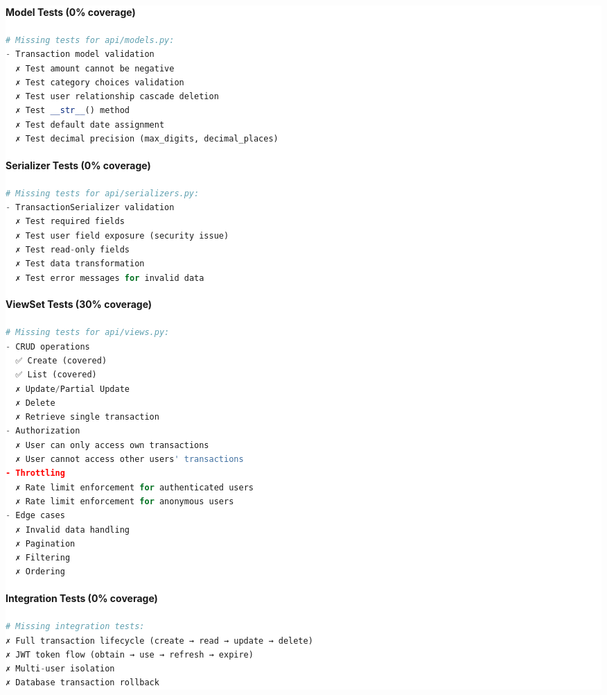 #### Model Tests (0% coverage)
```python
# Missing tests for api/models.py:
- Transaction model validation
  ✗ Test amount cannot be negative
  ✗ Test category choices validation
  ✗ Test user relationship cascade deletion
  ✗ Test __str__() method
  ✗ Test default date assignment
  ✗ Test decimal precision (max_digits, decimal_places)
```

#### Serializer Tests (0% coverage)
```python
# Missing tests for api/serializers.py:
- TransactionSerializer validation
  ✗ Test required fields
  ✗ Test user field exposure (security issue)
  ✗ Test read-only fields
  ✗ Test data transformation
  ✗ Test error messages for invalid data
```

#### ViewSet Tests (30% coverage)
```python
# Missing tests for api/views.py:
- CRUD operations
  ✅ Create (covered)
  ✅ List (covered)
  ✗ Update/Partial Update
  ✗ Delete
  ✗ Retrieve single transaction
- Authorization
  ✗ User can only access own transactions
  ✗ User cannot access other users' transactions
- Throttling
  ✗ Rate limit enforcement for authenticated users
  ✗ Rate limit enforcement for anonymous users
- Edge cases
  ✗ Invalid data handling
  ✗ Pagination
  ✗ Filtering
  ✗ Ordering
```

#### Integration Tests (0% coverage)
```python
# Missing integration tests:
✗ Full transaction lifecycle (create → read → update → delete)
✗ JWT token flow (obtain → use → refresh → expire)
✗ Multi-user isolation
✗ Database transaction rollback
```
